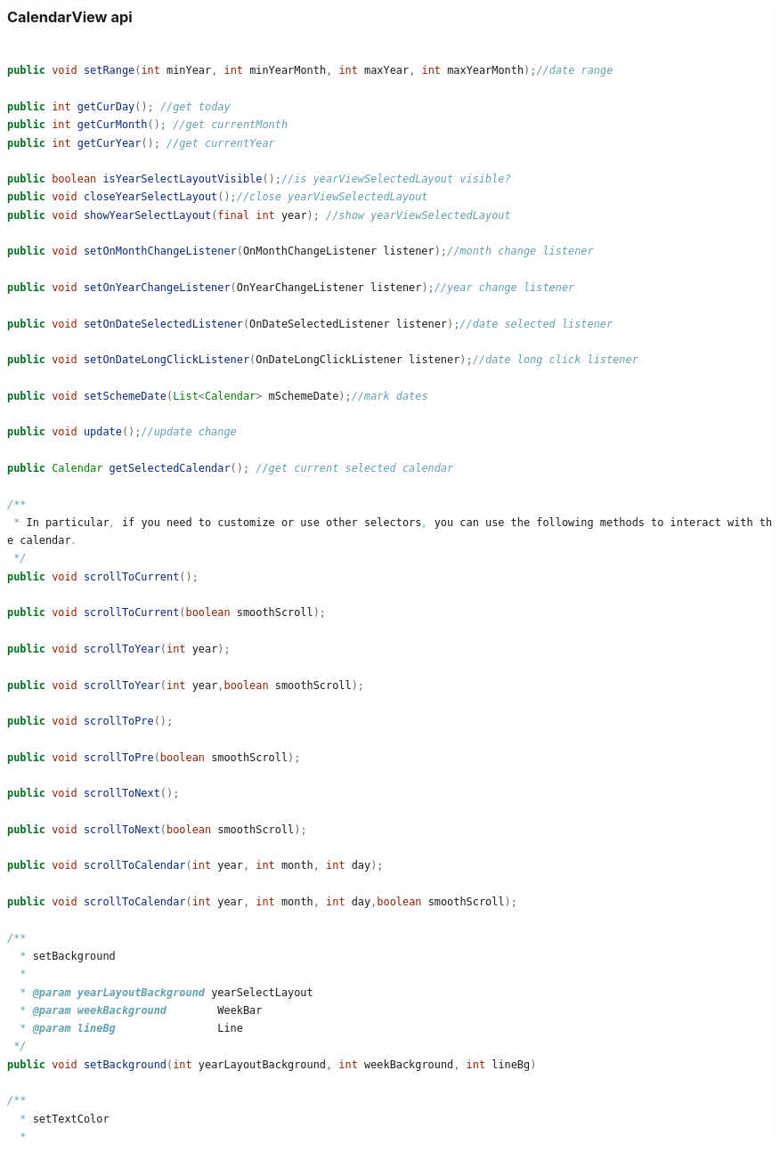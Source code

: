 ### CalendarView api
```java

public void setRange(int minYear, int minYearMonth, int maxYear, int maxYearMonth);//date range

public int getCurDay(); //get today
public int getCurMonth(); //get currentMonth
public int getCurYear(); //get currentYear

public boolean isYearSelectLayoutVisible();//is yearViewSelectedLayout visible?
public void closeYearSelectLayout();//close yearViewSelectedLayout
public void showYearSelectLayout(final int year); //show yearViewSelectedLayout

public void setOnMonthChangeListener(OnMonthChangeListener listener);//month change listener

public void setOnYearChangeListener(OnYearChangeListener listener);//year change listener

public void setOnDateSelectedListener(OnDateSelectedListener listener);//date selected listener

public void setOnDateLongClickListener(OnDateLongClickListener listener);//date long click listener

public void setSchemeDate(List<Calendar> mSchemeDate);//mark dates

public void update();//update change

public Calendar getSelectedCalendar(); //get current selected calendar

/**
 * In particular, if you need to customize or use other selectors, you can use the following methods to interact with the calendar.
 */
public void scrollToCurrent();

public void scrollToCurrent(boolean smoothScroll);

public void scrollToYear(int year);

public void scrollToYear(int year,boolean smoothScroll);

public void scrollToPre();

public void scrollToPre(boolean smoothScroll);

public void scrollToNext();

public void scrollToNext(boolean smoothScroll);

public void scrollToCalendar(int year, int month, int day);

public void scrollToCalendar(int year, int month, int day,boolean smoothScroll);

/**
  * setBackground
  *
  * @param yearLayoutBackground yearSelectLayout
  * @param weekBackground        WeekBar
  * @param lineBg                Line
 */
public void setBackground(int yearLayoutBackground, int weekBackground, int lineBg)

/**
  * setTextColor
  *
```